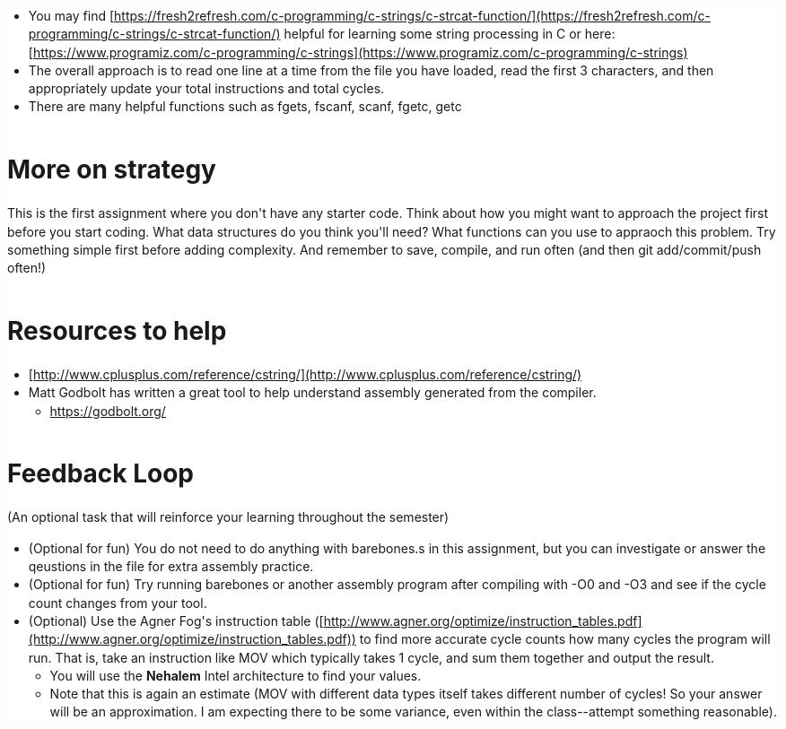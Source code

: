 * You may find [https://fresh2refresh.com/c-programming/c-strings/c-strcat-function/](https://fresh2refresh.com/c-programming/c-strings/c-strcat-function/) helpful for learning some string processing in C or here: [https://www.programiz.com/c-programming/c-strings](https://www.programiz.com/c-programming/c-strings)
* The overall approach is to read one line at a time from the file you have loaded, read the first 3 characters, and then appropriately update your total instructions and total cycles.
* There are many helpful functions such as fgets, fscanf, scanf, fgetc, getc
 
# More on strategy

This is the first assignment where you don't have any starter code. Think about how you might want to approach the project first before you start coding. What data structures do you think you'll need? What functions can you use to appraoch this problem. Try something simple first before adding complexity. And remember to save, compile, and run often (and then git add/commit/push often!)

# Resources to help

- [http://www.cplusplus.com/reference/cstring/](http://www.cplusplus.com/reference/cstring/)
- Matt Godbolt has written a great tool to help understand assembly generated from the compiler. 
  - https://godbolt.org/

# Feedback Loop

(An optional task that will reinforce your learning throughout the semester)

* (Optional for fun) You do not need to do anything with barebones.s in this assignment, but you can investigate or answer the qeustions in the file for extra assembly practice.
* (Optional for fun) Try running barebones or another assembly program after compiling with -O0 and -O3 and see if the cycle count changes from your tool.
* (Optional) Use the Agner Fog's instruction table ([http://www.agner.org/optimize/instruction_tables.pdf](http://www.agner.org/optimize/instruction_tables.pdf)) to find more accurate cycle counts how many cycles the program will run. That is, take an instruction like MOV which typically takes 1 cycle, and sum them together and output the result.
  * You will use the **Nehalem** Intel architecture to find your values.
  * Note that this is again an estimate (MOV with different data types itself takes different number of cycles! So your answer will be an approximation. I am expecting there to be some variance, even within the class--attempt something reasonable).
